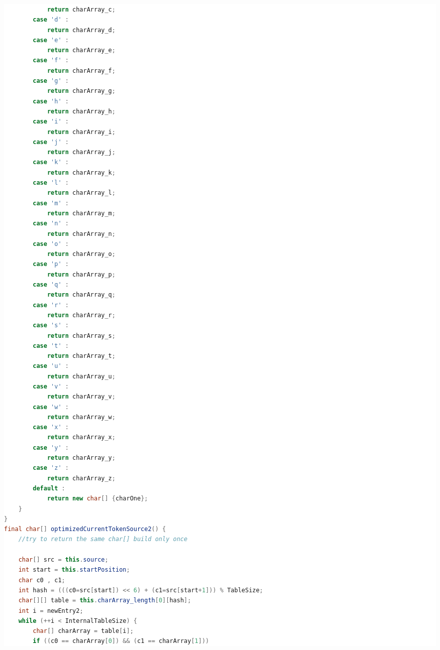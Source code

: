 ```java
			return charArray_c;
		case 'd' :
			return charArray_d;
		case 'e' :
			return charArray_e;
		case 'f' :
			return charArray_f;
		case 'g' :
			return charArray_g;
		case 'h' :
			return charArray_h;
		case 'i' :
			return charArray_i;
		case 'j' :
			return charArray_j;
		case 'k' :
			return charArray_k;
		case 'l' :
			return charArray_l;
		case 'm' :
			return charArray_m;
		case 'n' :
			return charArray_n;
		case 'o' :
			return charArray_o;
		case 'p' :
			return charArray_p;
		case 'q' :
			return charArray_q;
		case 'r' :
			return charArray_r;
		case 's' :
			return charArray_s;
		case 't' :
			return charArray_t;
		case 'u' :
			return charArray_u;
		case 'v' :
			return charArray_v;
		case 'w' :
			return charArray_w;
		case 'x' :
			return charArray_x;
		case 'y' :
			return charArray_y;
		case 'z' :
			return charArray_z;
		default :
			return new char[] {charOne};
	}
}
final char[] optimizedCurrentTokenSource2() {
	//try to return the same char[] build only once

	char[] src = this.source;
	int start = this.startPosition;
	char c0 , c1;
	int hash = (((c0=src[start]) << 6) + (c1=src[start+1])) % TableSize; 
	char[][] table = this.charArray_length[0][hash];
	int i = newEntry2;
	while (++i < InternalTableSize) {
		char[] charArray = table[i];
		if ((c0 == charArray[0]) && (c1 == charArray[1]))
```